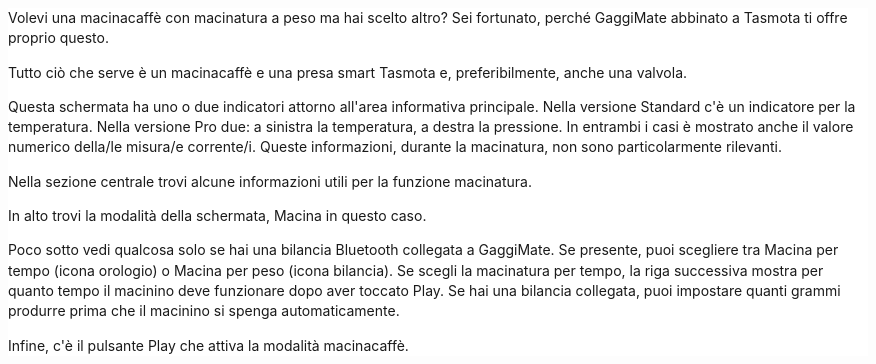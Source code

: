 Volevi una macinacaffè con macinatura a peso ma hai scelto altro? Sei fortunato, perché GaggiMate abbinato a Tasmota ti offre proprio questo.

Tutto ciò che serve è un macinacaffè e una presa smart Tasmota e, preferibilmente, anche una valvola.

Questa schermata ha uno o due indicatori attorno all'area informativa principale. Nella versione Standard c'è un indicatore per la temperatura. Nella versione Pro due: a sinistra la temperatura, a destra la pressione. In entrambi i casi è mostrato anche il valore numerico della/le misura/e corrente/i. Queste informazioni, durante la macinatura, non sono particolarmente rilevanti.

Nella sezione centrale trovi alcune informazioni utili per la funzione macinatura.

In alto trovi la modalità della schermata, Macina in questo caso.

Poco sotto vedi qualcosa solo se hai una bilancia Bluetooth collegata a GaggiMate. Se presente, puoi scegliere tra Macina per tempo (icona orologio) o Macina per peso (icona bilancia).
Se scegli la macinatura per tempo, la riga successiva mostra per quanto tempo il macinino deve funzionare dopo aver toccato Play.
Se hai una bilancia collegata, puoi impostare quanti grammi produrre prima che il macinino si spenga automaticamente.

Infine, c'è il pulsante Play che attiva la modalità macinacaffè.
